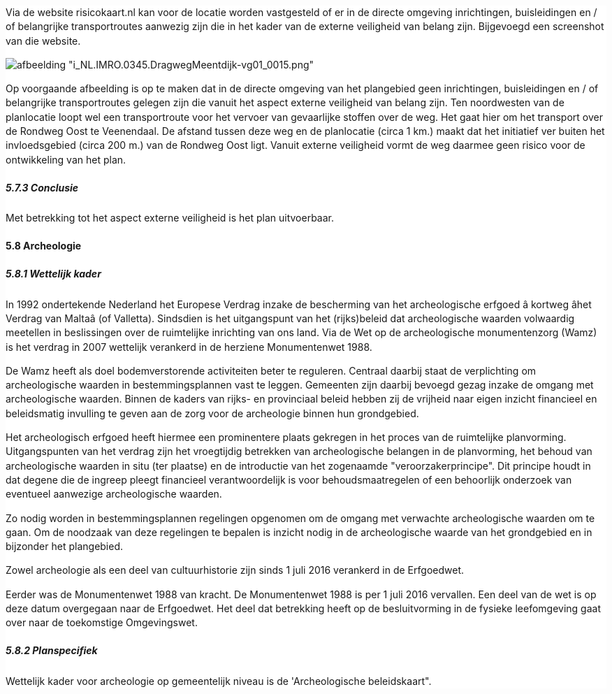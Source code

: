 Via de website risicokaart.nl kan voor de locatie worden vastgesteld of er in de directe omgeving inrichtingen, buisleidingen en / of belangrijke transportroutes aanwezig zijn die in het kader van de externe veiligheid van belang zijn. Bijgevoegd een screenshot van die website.

![afbeelding "i_NL.IMRO.0345.DragwegMeentdijk-vg01_0015.png"](i_NL.IMRO.0345.DragwegMeentdijk-vg01_0015.png)

Op voorgaande afbeelding is op te maken dat in de directe omgeving van het plangebied geen inrichtingen, buisleidingen en / of belangrijke transportroutes gelegen zijn die vanuit het aspect externe veiligheid van belang zijn. Ten noordwesten van de planlocatie loopt wel een transportroute voor het vervoer van gevaarlijke stoffen over de weg. Het gaat hier om het transport over de Rondweg Oost te Veenendaal. De afstand tussen deze weg en de planlocatie (circa 1 km.) maakt dat het initiatief ver buiten het invloedsgebied (circa 200 m.) van de Rondweg Oost ligt. Vanuit externe veiligheid vormt de weg daarmee geen risico voor de ontwikkeling van het plan.

##### 5\.7\.3 Conclusie

Met betrekking tot het aspect externe veiligheid is het plan uitvoerbaar.

#### 5\.8 Archeologie

##### 5\.8\.1 Wettelijk kader

In 1992 ondertekende Nederland het Europese Verdrag inzake de bescherming van het archeologische erfgoed â kortweg âhet Verdrag van Maltaâ (of Valletta). Sindsdien is het uitgangspunt van het (rijks)beleid dat archeologische waarden volwaardig meetellen in beslissingen over de ruimtelijke inrichting van ons land. Via de Wet op de archeologische monumentenzorg (Wamz) is het verdrag in 2007 wettelijk verankerd in de herziene Monumentenwet 1988\.

De Wamz heeft als doel bodemverstorende activiteiten beter te reguleren. Centraal daarbij staat de verplichting om archeologische waarden in bestemmingsplannen vast te leggen. Gemeenten zijn daarbij bevoegd gezag inzake de omgang met archeologische waarden. Binnen de kaders van rijks\- en provinciaal beleid hebben zij de vrijheid naar eigen inzicht financieel en beleidsmatig invulling te geven aan de zorg voor de archeologie binnen hun grondgebied.

Het archeologisch erfgoed heeft hiermee een prominentere plaats gekregen in het proces van de ruimtelijke planvorming. Uitgangspunten van het verdrag zijn het vroegtijdig betrekken van archeologische belangen in de planvorming, het behoud van archeologische waarden in situ (ter plaatse) en de introductie van het zogenaamde "veroorzakerprincipe". Dit principe houdt in dat degene die de ingreep pleegt financieel verantwoordelijk is voor behoudsmaatregelen of een behoorlijk onderzoek van eventueel aanwezige archeologische waarden.

Zo nodig worden in bestemmingsplannen regelingen opgenomen om de omgang met verwachte archeologische waarden om te gaan. Om de noodzaak van deze regelingen te bepalen is inzicht nodig in de archeologische waarde van het grondgebied en in bijzonder het plangebied.

Zowel archeologie als een deel van cultuurhistorie zijn sinds 1 juli 2016 verankerd in de Erfgoedwet.

Eerder was de Monumentenwet 1988 van kracht. De Monumentenwet 1988 is per 1 juli 2016 vervallen. Een deel van de wet is op deze datum overgegaan naar de Erfgoedwet. Het deel dat betrekking heeft op de besluitvorming in de fysieke leefomgeving gaat over naar de toekomstige Omgevingswet.

##### 5\.8\.2 Planspecifiek

Wettelijk kader voor archeologie op gemeentelijk niveau is de 'Archeologische beleidskaart".
